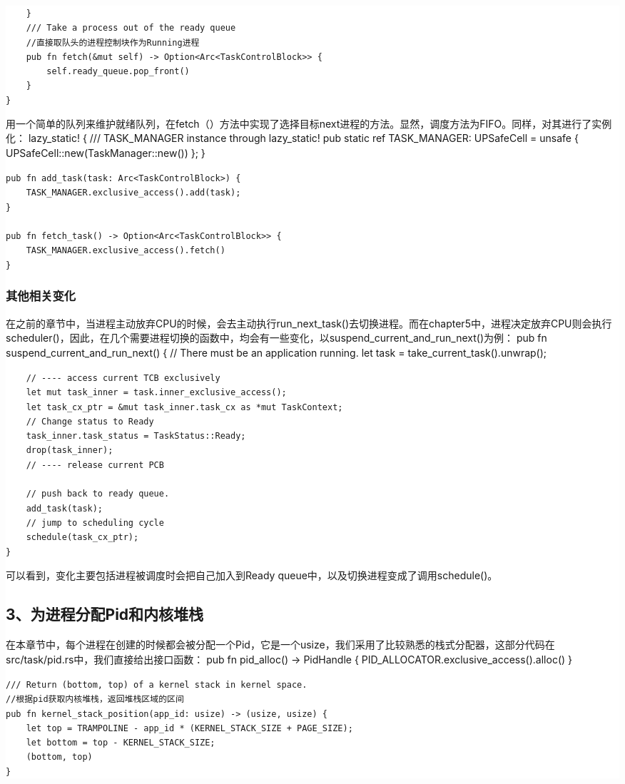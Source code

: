         }
        /// Take a process out of the ready queue
        //直接取队头的进程控制块作为Running进程
        pub fn fetch(&mut self) -> Option<Arc<TaskControlBlock>> {
            self.ready_queue.pop_front()
        }
    }
用一个简单的队列来维护就绪队列，在fetch（）方法中实现了选择目标next进程的方法。显然，调度方法为FIFO。同样，对其进行了实例化：
    lazy_static! {
        /// TASK_MANAGER instance through lazy_static!
        pub static ref TASK_MANAGER: UPSafeCell<TaskManager> =
            unsafe { UPSafeCell::new(TaskManager::new()) };
    }

    pub fn add_task(task: Arc<TaskControlBlock>) {
        TASK_MANAGER.exclusive_access().add(task);
    }

    pub fn fetch_task() -> Option<Arc<TaskControlBlock>> {
        TASK_MANAGER.exclusive_access().fetch()
    }

### 其他相关变化
在之前的章节中，当进程主动放弃CPU的时候，会去主动执行run_next_task()去切换进程。而在chapter5中，进程决定放弃CPU则会执行scheduler()，因此，在几个需要进程切换的函数中，均会有一些变化，以suspend_current_and_run_next()为例：
    pub fn suspend_current_and_run_next() {
        // There must be an application running.
        let task = take_current_task().unwrap();

        // ---- access current TCB exclusively
        let mut task_inner = task.inner_exclusive_access();
        let task_cx_ptr = &mut task_inner.task_cx as *mut TaskContext;
        // Change status to Ready
        task_inner.task_status = TaskStatus::Ready;
        drop(task_inner);
        // ---- release current PCB

        // push back to ready queue.
        add_task(task);
        // jump to scheduling cycle
        schedule(task_cx_ptr);
    }
可以看到，变化主要包括进程被调度时会把自己加入到Ready queue中，以及切换进程变成了调用schedule()。

## 3、为进程分配Pid和内核堆栈
在本章节中，每个进程在创建的时候都会被分配一个Pid，它是一个usize，我们采用了比较熟悉的栈式分配器，这部分代码在src/task/pid.rs中，我们直接给出接口函数：
    pub fn pid_alloc() -> PidHandle {
        PID_ALLOCATOR.exclusive_access().alloc()
    }

    /// Return (bottom, top) of a kernel stack in kernel space.
    //根据pid获取内核堆栈，返回堆栈区域的区间
    pub fn kernel_stack_position(app_id: usize) -> (usize, usize) {
        let top = TRAMPOLINE - app_id * (KERNEL_STACK_SIZE + PAGE_SIZE);
        let bottom = top - KERNEL_STACK_SIZE;
        (bottom, top)
    }
